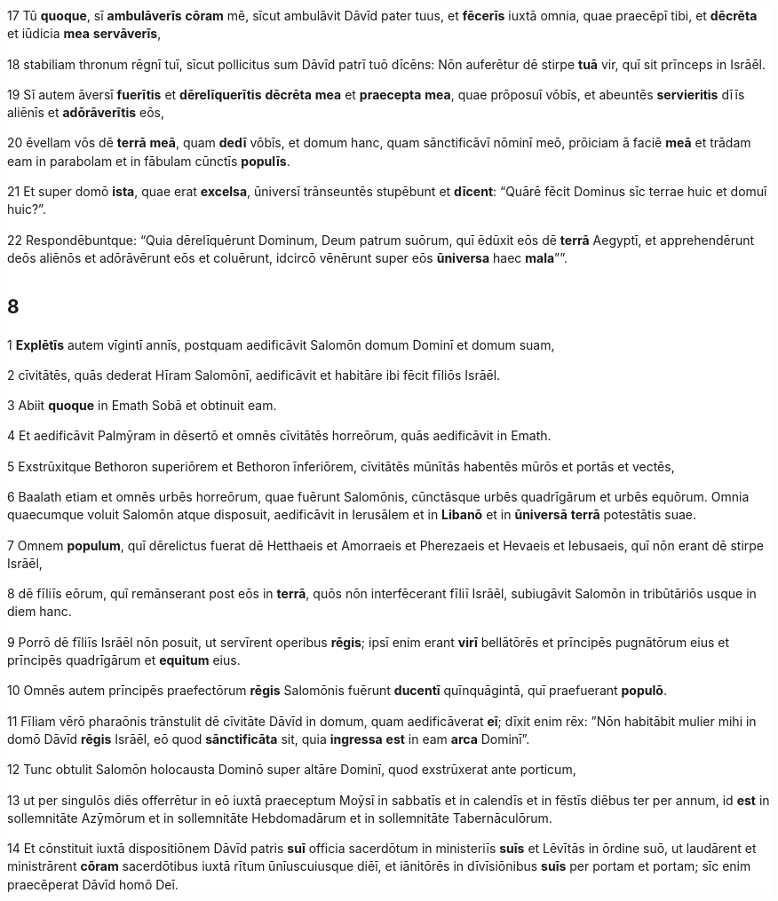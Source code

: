 17 Tū **quoque**, sī **ambulāverīs** **cōram** mē, sīcut ambulāvit Dāvīd pater tuus, et **fēcerīs** iuxtā omnia, quae praecēpī tibi, et **dēcrēta** et iūdicia **mea** **servāverīs**,

18 stabiliam thronum rēgnī tuī, sīcut pollicitus sum Dāvīd patrī tuō dīcēns: Nōn auferētur dē stirpe **tuā** vir, quī sit prīnceps in Isrāēl.

19 Sī autem āversī **fuerītis** et **dērelīquerītis** **dēcrēta** **mea** et **praecepta** **mea**, quae prōposuī vōbīs, et abeuntēs **servieritis** dīīs aliēnīs et **adōrāverītis** eōs,

20 ēvellam vōs dē **terrā** **meā**, quam **dedī** vōbīs, et domum hanc, quam sānctificāvī nōminī meō, prōiciam ā faciē **meā** et trādam eam in parabolam et in fābulam cūnctīs **populīs**.

21 Et super domō **ista**, quae erat **excelsa**, ūniversī trānseuntēs stupēbunt et **dīcent**: “Quārē fēcit Dominus sīc terrae huic et domuī huic?”.

22 Respondēbuntque: “Quia dērelīquērunt Dominum, Deum patrum suōrum, quī ēdūxit eōs dē **terrā** Aegyptī, et apprehendērunt deōs aliēnōs et adōrāvērunt eōs et coluērunt, idcircō vēnērunt super eōs **ūniversa** haec **mala**””.

## 8

1 **Explētīs** autem vīgintī annīs, postquam aedificāvit Salomōn domum Dominī et domum suam,

2 cīvitātēs, quās dederat Hīram Salomōnī, aedificāvit et habitāre ibi fēcit fīliōs Isrāēl.

3 Abiit **quoque** in Emath Sobā et obtinuit eam.

4 Et aedificāvit Palmȳram in dēsertō et omnēs cīvitātēs horreōrum, quās aedificāvit in Emath.

5 Exstrūxitque Bethoron superiōrem et Bethoron īnferiōrem, cīvitātēs mūnītās habentēs mūrōs et portās et vectēs,

6 Baalath etiam et omnēs urbēs horreōrum, quae fuērunt Salomōnis, cūnctāsque urbēs quadrīgārum et urbēs equōrum. Omnia quaecumque voluit Salomōn atque disposuit, aedificāvit in Ierusālem et in **Libanō** et in **ūniversā** **terrā** potestātis suae.

7 Omnem **populum**, quī dērelictus fuerat dē Hetthaeis et Amorraeis et Pherezaeis et Hevaeis et Iebusaeis, quī nōn erant dē stirpe Isrāēl,

8 dē fīliīs eōrum, quī remānserant post eōs in **terrā**, quōs nōn interfēcerant fīliī Isrāēl, subiugāvit Salomōn in tribūtāriōs usque in diem hanc.

9 Porrō dē fīliīs Isrāēl nōn posuit, ut servīrent operibus **rēgis**; ipsī enim erant **virī** bellātōrēs et prīncipēs pugnātōrum eius et prīncipēs quadrīgārum et **equitum** eius.

10 Omnēs autem prīncipēs praefectōrum **rēgis** Salomōnis fuērunt **ducentī** quīnquāgintā, quī praefuerant **populō**.

11 Fīliam vērō pharaōnis trānstulit dē cīvitāte Dāvīd in domum, quam aedificāverat **eī**; dīxit enim rēx: ”Nōn habitābit mulier mihi in domō Dāvīd **rēgis** Isrāēl, eō quod **sānctificāta** sit, quia **ingressa** **est** in eam **arca** Dominī”.

12 Tunc obtulit Salomōn holocausta Dominō super altāre Dominī, quod exstrūxerat ante porticum,

13 ut per singulōs diēs offerrētur in eō iuxtā praeceptum Moȳsī in sabbatīs et in calendīs et in fēstīs diēbus ter per annum, id **est** in sollemnitāte Azȳmōrum et in sollemnitāte Hebdomadārum et in sollemnitāte Tabernāculōrum.

14 Et cōnstituit iuxtā dispositiōnem Dāvīd patris **suī** officia sacerdōtum in ministeriīs **suīs** et Lēvītās in ōrdine suō, ut laudārent et ministrārent **cōram** sacerdōtibus iuxtā rītum ūnīuscuiusque diēī, et iānitōrēs in dīvīsiōnibus **suīs** per portam et portam; sīc enim praecēperat Dāvīd homō Deī.
